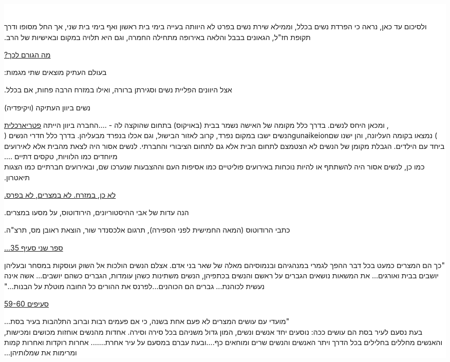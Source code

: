<span dir="ltr"> </span>

<span dir="rtl">ולסיכום עד כאן, נראה כי הפרדת נשים בכלל, וממילא שירת
נשים בפרט לא היוותה בעייה בימי בית ראשון ואף בימי בית שני, אך החל מסופו
ודרך תקופת חז"ל, הגאונים בבבל והלאה באירופה מתחילה החמרה, וגם היא תלויה
במקום ובאישיות של הרב.</span>

<span dir="ltr"></span>

<span dir="rtl"><u>מה הגורם לכך?</u></span>

<span dir="rtl">בעולם העתיק מוצאים שתי מגמות:</span>

<span dir="rtl">אצל היוונים הפליית נשים וסגירתן ברורה, ואילו במזרח הרבה
פחות, אם בכלל.</span>

<span dir="rtl">נשים ביוון העתיקה (ויקיפדיה)</span>

<span dir="rtl">החברה ביוון
הייתה [פטריארכלית](https://he.wikipedia.org/wiki/%D7%A4%D7%98%D7%A8%D7%99%D7%90%D7%A8%D7%9B%D7%99%D7%94)</span><span dir="ltr"></span><span dir="rtl">,
ומכאן היחס לנשים. בדרך כלל מקומה של האישה נשמר בבית (באויקוס) בתחום
שהוקצה לה - ....  
הנשים ישבו במקום נפרד, קרוב לאזור הבישול, וגם אכלו בנפרד מבעליהן. בדרך
כלל חדרי הנשים
(</span><span dir="ltr">gunaikeion</span><span dir="rtl">) נמצאו בקומה
העליונה, והן ישנו שם ביחד עם הילדים. הגבלת מקומן של הנשים לא הצטמצם
לתחום הבית אלא גם לתחום הציבורי והחברתי. לנשים אסור היה לצאת מהבית אלא
לאירועים מיוחדים כמו הלוויות, טקסים דתיים ....  
כמו כן, לנשים אסור היה להשתתף או להיות נוכחות באירועים פוליטיים כמו
אסיפות העם וההצבעות שנערכו שם, ובאירועים חברתיים כמו הצגות
תיאטרון.</span>

<span dir="ltr"></span>

<span dir="rtl"><u>לא כן, במזרח. לא במצרים, לא בפרס.</u></span>

<span dir="rtl">הנה עדות של אבי ההיסטוריונים, הירודוטוס, על מסעו
במצרים.</span>

<span dir="rtl">כתבי הרודוטוס (המאה החמישית לפני הספירה), תרגום אלכסנדר
שור, הוצאת ראובן מס, תרצ"ה.</span>

<span dir="ltr"></span>

<span dir="rtl"><u>ספר שני סעיף 35...</u></span>

<span dir="ltr"></span><span dir="rtl">"כך הם המצרים כמעט בכל דבר ההפך
לגמרי במנהגיהם ובנמוסיהם מאלה של שאר בני אדם. אצלם הנשים הולכות אל השוק
ועוסקות במסחר ובעליהן יושבים בבית ואורגים... את המשאות נושאים הגברים על
ראשם והנשים בכתפיהן, הנשים משתינות כשהן עומדות, הגברים כשהם יושבים...
אשה אינה נעשית לכוהנת... גברים הם הכוהנים...לפרנס את ההורים כל החובה
מוטלת על הבנות..."</span>

<span dir="ltr"></span>

<span dir="rtl"><u>סעיפים 59-60</u></span>

<span dir="ltr"></span><span dir="rtl">"מועדי עם עושים המצרים לא פעם אחת
בשנה, כי אם פעמים רבות וברוב התלהבות בעיר בסת...  
בעת נסעם לעיר בסת הם עושים ככה: נוסעים יחד אנשים ונשים, המון גדול משניהם
בכל סירה וסירה. אחדות מהנשים אוחזות מכושים ומכישות, והאנשים מחללים
בחלילים בכל הדרך ויתר האנשים והנשים שרים ומוחאים כף....ובעת עברם במסעם
על עיר אחרת....... אחרות רוקדות ואחרות קמות ומרימות את
שמלותיהן...</span>
